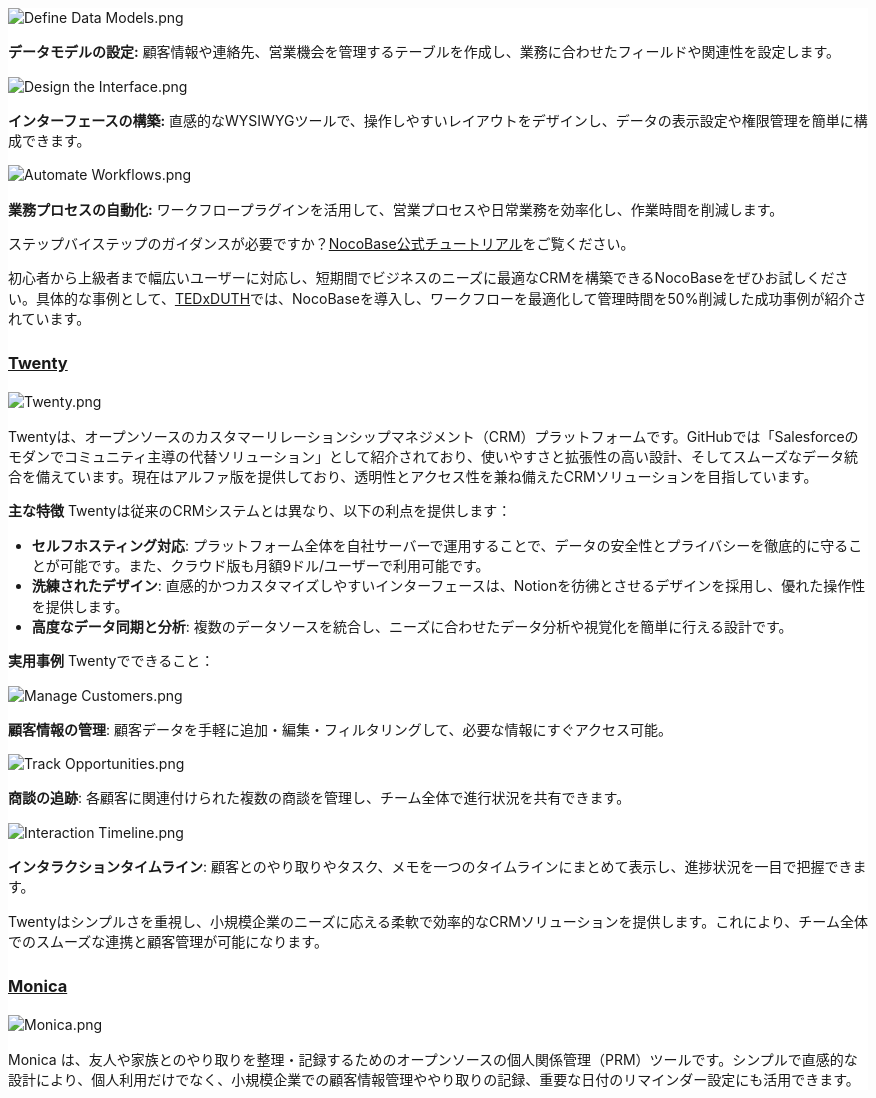 ![Define Data Models.png](https://static-docs.nocobase.com/91f9db7501421a6ed59d4c196c32ce6d.png)

**データモデルの設定:** 顧客情報や連絡先、営業機会を管理するテーブルを作成し、業務に合わせたフィールドや関連性を設定します。

![Design the Interface.png](https://static-docs.nocobase.com/41fd061c38755922cf00698ed1209e54.png)

**インターフェースの構築:** 直感的なWYSIWYGツールで、操作しやすいレイアウトをデザインし、データの表示設定や権限管理を簡単に構成できます。

![Automate Workflows.png](https://static-docs.nocobase.com/c09c807e236aed8d165cbb9760200d84.png)

**業務プロセスの自動化:** ワークフロープラグインを活用して、営業プロセスや日常業務を効率化し、作業時間を削減します。

ステップバイステップのガイダンスが必要ですか？[NocoBase公式チュートリアル](https://www.nocobase.com/ja/tutorials)をご覧ください。

初心者から上級者まで幅広いユーザーに対応し、短期間でビジネスのニーズに最適なCRMを構築できるNocoBaseをぜひお試しください。具体的な事例として、[TEDxDUTH](https://www.nocobase.com/cn/blog/tedxduth)では、NocoBaseを導入し、ワークフローを最適化して管理時間を50%削減した成功事例が紹介されています。

### [Twenty](https://www.twenty.com/)

![Twenty.png](https://static-docs.nocobase.com/840ef403b6a99b1486e5c6cc11dee34c.png)

Twentyは、オープンソースのカスタマーリレーションシップマネジメント（CRM）プラットフォームです。GitHubでは「Salesforceのモダンでコミュニティ主導の代替ソリューション」として紹介されており、使いやすさと拡張性の高い設計、そしてスムーズなデータ統合を備えています。現在はアルファ版を提供しており、透明性とアクセス性を兼ね備えたCRMソリューションを目指しています。

**主な特徴**
Twentyは従来のCRMシステムとは異なり、以下の利点を提供します：

* **セルフホスティング対応**: プラットフォーム全体を自社サーバーで運用することで、データの安全性とプライバシーを徹底的に守ることが可能です。また、クラウド版も月額9ドル/ユーザーで利用可能です。
* **洗練されたデザイン**: 直感的かつカスタマイズしやすいインターフェースは、Notionを彷彿とさせるデザインを採用し、優れた操作性を提供します。
* **高度なデータ同期と分析**: 複数のデータソースを統合し、ニーズに合わせたデータ分析や視覚化を簡単に行える設計です。

**実用事例**
Twentyでできること：

![Manage Customers.png](https://static-docs.nocobase.com/54e67f90d55984efb8b076ebf8422b1b.png)

**顧客情報の管理**: 顧客データを手軽に追加・編集・フィルタリングして、必要な情報にすぐアクセス可能。

![Track Opportunities.png](https://static-docs.nocobase.com/0bc7f9fa79a980564104d7313eff371c.png)

**商談の追跡**: 各顧客に関連付けられた複数の商談を管理し、チーム全体で進行状況を共有できます。

![Interaction Timeline.png](https://static-docs.nocobase.com/441bf04e994ad93801bed999e483db61.png)

**インタラクションタイムライン**: 顧客とのやり取りやタスク、メモを一つのタイムラインにまとめて表示し、進捗状況を一目で把握できます。

Twentyはシンプルさを重視し、小規模企業のニーズに応える柔軟で効率的なCRMソリューションを提供します。これにより、チーム全体でのスムーズな連携と顧客管理が可能になります。

### [Monica](https://www.monicahq.com/)

![Monica.png](https://static-docs.nocobase.com/dd9e6425c0a6c4cf3a9ef674beac7a8e.png)

Monica は、友人や家族とのやり取りを整理・記録するためのオープンソースの個人関係管理（PRM）ツールです。シンプルで直感的な設計により、個人利用だけでなく、小規模企業での顧客情報管理ややり取りの記録、重要な日付のリマインダー設定にも活用できます。
